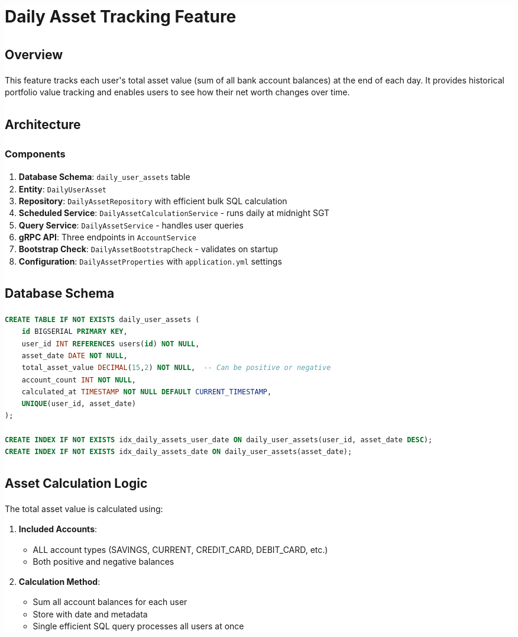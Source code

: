 # Daily Asset Tracking Feature

## Overview

This feature tracks each user's total asset value (sum of all bank account balances) at the end of each day. It provides historical portfolio value tracking and enables users to see how their net worth changes over time.

## Architecture

### Components

1. **Database Schema**: `daily_user_assets` table
2. **Entity**: `DailyUserAsset`
3. **Repository**: `DailyAssetRepository` with efficient bulk SQL calculation
4. **Scheduled Service**: `DailyAssetCalculationService` - runs daily at midnight SGT
5. **Query Service**: `DailyAssetService` - handles user queries
6. **gRPC API**: Three endpoints in `AccountService`
7. **Bootstrap Check**: `DailyAssetBootstrapCheck` - validates on startup
8. **Configuration**: `DailyAssetProperties` with `application.yml` settings

## Database Schema

```sql
CREATE TABLE IF NOT EXISTS daily_user_assets (
    id BIGSERIAL PRIMARY KEY,
    user_id INT REFERENCES users(id) NOT NULL,
    asset_date DATE NOT NULL,
    total_asset_value DECIMAL(15,2) NOT NULL,  -- Can be positive or negative
    account_count INT NOT NULL,
    calculated_at TIMESTAMP NOT NULL DEFAULT CURRENT_TIMESTAMP,
    UNIQUE(user_id, asset_date)
);

CREATE INDEX IF NOT EXISTS idx_daily_assets_user_date ON daily_user_assets(user_id, asset_date DESC);
CREATE INDEX IF NOT EXISTS idx_daily_assets_date ON daily_user_assets(asset_date);
```

## Asset Calculation Logic

The total asset value is calculated using:

1. **Included Accounts**:
   - ALL account types (SAVINGS, CURRENT, CREDIT_CARD, DEBIT_CARD, etc.)
   - Both positive and negative balances

2. **Calculation Method**:
   - Sum all account balances for each user
   - Store with date and metadata
   - Single efficient SQL query processes all users at once

